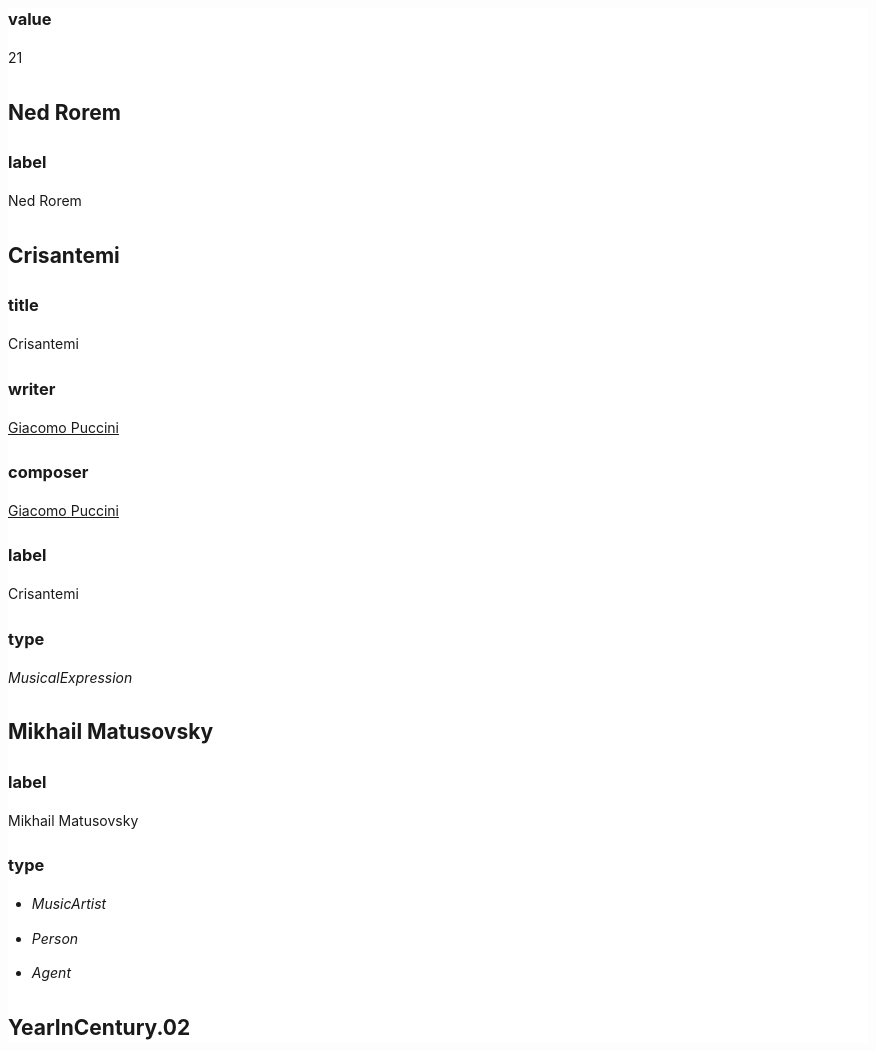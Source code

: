 ### value


21

## Ned Rorem

### label


Ned Rorem

## Crisantemi

### title


Crisantemi

### writer


[Giacomo Puccini](#Giacomo-Puccini)

### composer


[Giacomo Puccini](#Giacomo-Puccini)

### label


Crisantemi

### type


*MusicalExpression*

## Mikhail Matusovsky

### label


Mikhail Matusovsky

### type

 - *MusicArtist*

 - *Person*

 - *Agent*

## YearInCentury.02
